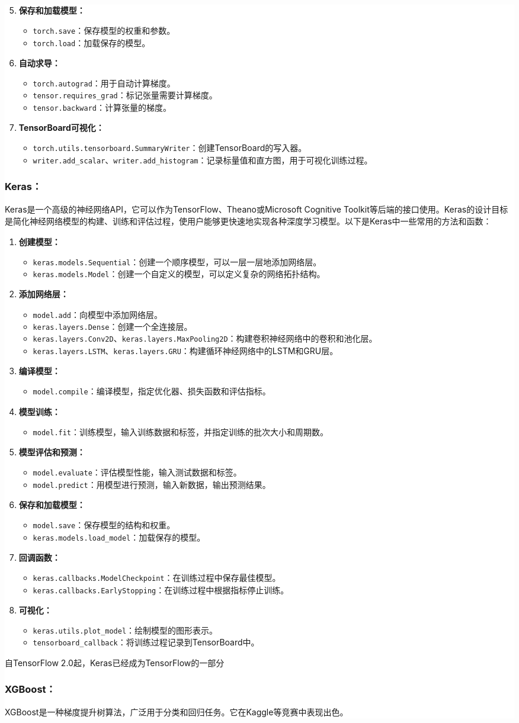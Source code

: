 5. **保存和加载模型：**
   - `torch.save`：保存模型的权重和参数。
   - `torch.load`：加载保存的模型。

6. **自动求导：**
   - `torch.autograd`：用于自动计算梯度。
   - `tensor.requires_grad`：标记张量需要计算梯度。
   - `tensor.backward`：计算张量的梯度。

7. **TensorBoard可视化：**
   - `torch.utils.tensorboard.SummaryWriter`：创建TensorBoard的写入器。
   - `writer.add_scalar`、`writer.add_histogram`：记录标量值和直方图，用于可视化训练过程。



### **Keras：**

Keras是一个高级的神经网络API，它可以作为TensorFlow、Theano或Microsoft Cognitive Toolkit等后端的接口使用。Keras的设计目标是简化神经网络模型的构建、训练和评估过程，使用户能够更快速地实现各种深度学习模型。以下是Keras中一些常用的方法和函数：

1. **创建模型：**
   - `keras.models.Sequential`：创建一个顺序模型，可以一层一层地添加网络层。
   - `keras.models.Model`：创建一个自定义的模型，可以定义复杂的网络拓扑结构。

2. **添加网络层：**
   - `model.add`：向模型中添加网络层。
   - `keras.layers.Dense`：创建一个全连接层。
   - `keras.layers.Conv2D`、`keras.layers.MaxPooling2D`：构建卷积神经网络中的卷积和池化层。
   - `keras.layers.LSTM`、`keras.layers.GRU`：构建循环神经网络中的LSTM和GRU层。

3. **编译模型：**
   - `model.compile`：编译模型，指定优化器、损失函数和评估指标。

4. **模型训练：**
   - `model.fit`：训练模型，输入训练数据和标签，并指定训练的批次大小和周期数。

5. **模型评估和预测：**
   - `model.evaluate`：评估模型性能，输入测试数据和标签。
   - `model.predict`：用模型进行预测，输入新数据，输出预测结果。

6. **保存和加载模型：**
   - `model.save`：保存模型的结构和权重。
   - `keras.models.load_model`：加载保存的模型。

7. **回调函数：**
   - `keras.callbacks.ModelCheckpoint`：在训练过程中保存最佳模型。
   - `keras.callbacks.EarlyStopping`：在训练过程中根据指标停止训练。

8. **可视化：**
   - `keras.utils.plot_model`：绘制模型的图形表示。
   - `tensorboard_callback`：将训练过程记录到TensorBoard中。

自TensorFlow 2.0起，Keras已经成为TensorFlow的一部分

### **XGBoost：** 

XGBoost是一种梯度提升树算法，广泛用于分类和回归任务。它在Kaggle等竞赛中表现出色。
